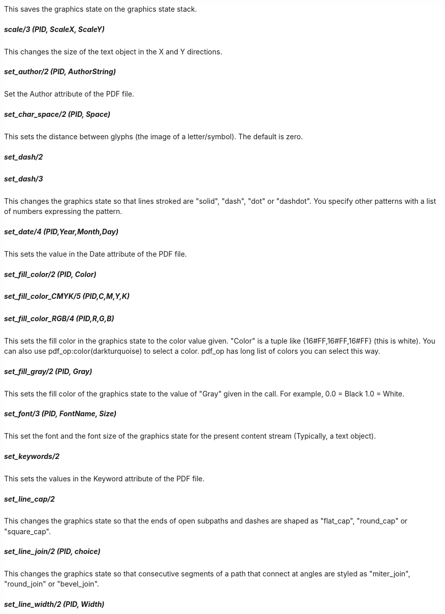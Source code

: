 This saves the graphics state on the graphics state stack.

##### scale/3 (PID, ScaleX, ScaleY)

This changes the size of the text object in the X and Y directions.

##### set_author/2 (PID, AuthorString)

Set the Author attribute of the PDF file.

##### set_char_space/2 (PID, Space)

This sets the distance between glyphs (the image of a letter/symbol). The default is zero.

##### set_dash/2
##### set_dash/3 

This changes the graphics state so that lines stroked are "solid", "dash", "dot" or "dashdot". You specify other patterns with a list of numbers expressing the pattern.
    
##### set_date/4  (PID,Year,Month,Day)

This sets the value in the Date attribute of the PDF file. 

##### set_fill_color/2  (PID, Color)
##### set_fill_color_CMYK/5  (PID,C,M,Y,K)
##### set_fill_color_RGB/4  (PID,R,G,B)

This sets the fill color in the graphics state to the color value given. "Color" is a tuple like {16#FF,16#FF,16#FF} (this is white). You can also use pdf_op:color(darkturquoise) to select a color. pdf_op has long list of colors you can select this way.


##### set_fill_gray/2  (PID, Gray)

This sets the fill color of the graphics state to the value of "Gray" given in the call. For example,  0.0 = Black 1.0 = White.

##### set_font/3 (PID, FontName, Size)

This set the font and the font size of the graphics state for the present content stream (Typically, a text object).

##### set_keywords/2

This sets the values in the Keyword attribute of the PDF file. 

##### set_line_cap/2

This changes the graphics state so that the ends of open subpaths and dashes are shaped as "flat_cap", "round_cap" or "square_cap".
    
##### set_line_join/2 (PID, choice)

This changes the graphics state so that consecutive segments of a path that connect at angles are styled as "miter_join", "round_join" or "bevel_join".

##### set_line_width/2 (PID, Width)
